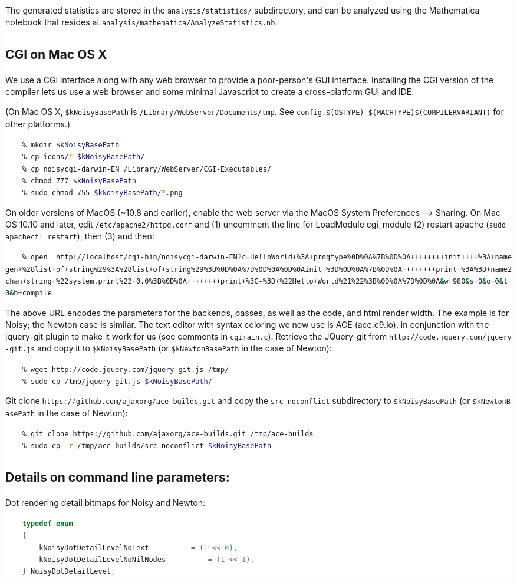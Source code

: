 The generated statistics are stored in the `analysis/statistics/` subdirectory, and can be analyzed using the Mathematica notebook that resides at `analysis/mathematica/AnalyzeStatistics.nb`.


## CGI on Mac OS X
We use a CGI interface along with any web browser to provide a poor-person's GUI interface. Installing the CGI version of the compiler lets us use a web browser and some minimal Javascript to create a cross-platform GUI and IDE.

(On Mac OS X, `$kNoisyBasePath` is `/Library/WebServer/Documents/tmp`. See `config.$(OSTYPE)-$(MACHTYPE)$(COMPILERVARIANT)` for other platforms.)
```sh
	% mkdir $kNoisyBasePath
	% cp icons/* $kNoisyBasePath/
	% cp noisycgi-darwin-EN /Library/WebServer/CGI-Executables/
	% chmod 777 $kNoisyBasePath
	% sudo chmod 755 $kNoisyBasePath/*.png
```

On older versions of MacOS (~10.8 and earlier), enable the web server via the MacOS System Preferences --> Sharing. On Mac OS 10.10 and later, edit `/etc/apache2/httpd.conf` and (1) uncomment the line for LoadModule cgi_module (2) restart apache (`sudo apachectl restart`), then (3) and then:
```sh
	% open  http://localhost/cgi-bin/noisycgi-darwin-EN?c=HelloWorld+%3A+progtype%0D%0A%7B%0D%0A++++++++init++++%3A+namegen+%28list+of+string%29%3A%28list+of+string%29%3B%0D%0A%7D%0D%0A%0D%0Ainit+%3D%0D%0A%7B%0D%0A++++++++print+%3A%3D+name2chan+string+%22system.print%22+0.0%3B%0D%0A++++++++print+%3C-%3D+%22Hello+World%21%22%3B%0D%0A%7D%0D%0A&w=980&s=0&o=0&t=0&b=compile
```
The above URL encodes the parameters for the backends, passes, as well as the code, and html render width. The example is for Noisy; the Newton case is similar. The text editor with syntax coloring we now use is ACE (ace.c9.io), in conjunction with the jquery-git plugin to make it work for us (see comments in `cgimain.c`). Retrieve the JQuery-git from `http://code.jquery.com/jquery-git.js` and copy it to `$kNoisyBasePath` (or `$kNewtonBasePath` in the case of Newton):
```sh
	% wget http://code.jquery.com/jquery-git.js /tmp/
	% sudo cp /tmp/jquery-git.js $kNoisyBasePath/
```

Git clone `https://github.com/ajaxorg/ace-builds.git` and copy the `src-noconflict` subdirectory to `$kNoisyBasePath` (or `$kNewtonBasePath` in the case of Newton):
```sh
	% git clone https://github.com/ajaxorg/ace-builds.git /tmp/ace-builds
	% sudo cp -r /tmp/ace-builds/src-noconflict $kNoisyBasePath
```


## Details on command line parameters:
Dot rendering detail bitmaps for Noisy and Newton:
```c
	typedef enum
	{
		kNoisyDotDetailLevelNoText			= (1 << 0),
		kNoisyDotDetailLevelNoNilNodes			= (1 << 1),
	} NoisyDotDetailLevel;
```
